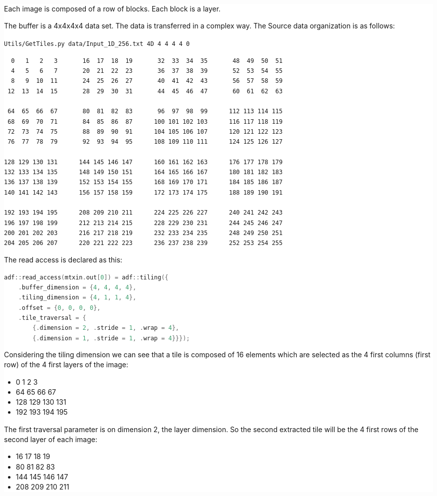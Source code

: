 Each image is composed of a row of blocks. Each block is a layer.

The buffer is a 4x4x4x4 data set. The data is transferred in a complex way. The Source data organization is as follows:

```shell
Utils/GetTiles.py data/Input_1D_256.txt 4D 4 4 4 4 0
```

```shell
  0   1   2   3       16  17  18  19       32  33  34  35       48  49  50  51
  4   5   6   7       20  21  22  23       36  37  38  39       52  53  54  55
  8   9  10  11       24  25  26  27       40  41  42  43       56  57  58  59
 12  13  14  15       28  29  30  31       44  45  46  47       60  61  62  63

 64  65  66  67       80  81  82  83       96  97  98  99      112 113 114 115
 68  69  70  71       84  85  86  87      100 101 102 103      116 117 118 119
 72  73  74  75       88  89  90  91      104 105 106 107      120 121 122 123
 76  77  78  79       92  93  94  95      108 109 110 111      124 125 126 127

128 129 130 131      144 145 146 147      160 161 162 163      176 177 178 179
132 133 134 135      148 149 150 151      164 165 166 167      180 181 182 183
136 137 138 139      152 153 154 155      168 169 170 171      184 185 186 187
140 141 142 143      156 157 158 159      172 173 174 175      188 189 190 191

192 193 194 195      208 209 210 211      224 225 226 227      240 241 242 243
196 197 198 199      212 213 214 215      228 229 230 231      244 245 246 247
200 201 202 203      216 217 218 219      232 233 234 235      248 249 250 251
204 205 206 207      220 221 222 223      236 237 238 239      252 253 254 255
```

The read access is declared as this:

```C++
adf::read_access(mtxin.out[0]) = adf::tiling({
    .buffer_dimension = {4, 4, 4, 4}, 
    .tiling_dimension = {4, 1, 1, 4}, 
    .offset = {0, 0, 0, 0}, 
    .tile_traversal = {
        {.dimension = 2, .stride = 1, .wrap = 4}, 
        {.dimension = 1, .stride = 1, .wrap = 4}}});
```

Considering the tiling dimension we can see that a tile is composed of 16 elements which are selected as the 4 first columns (first row) of the 4 first layers of the image:

- 0 1 2 3
- 64 65 66 67
- 128 129 130 131
- 192 193 194 195

The first traversal parameter is on dimension 2, the layer dimension. So the second extracted tile will be the 4 first rows of the second layer of each image:

- 16 17 18 19
- 80 81 82 83
- 144 145 146 147
- 208 209 210 211
